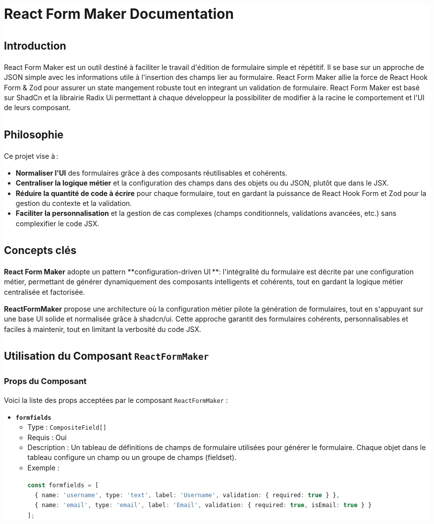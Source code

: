 # React Form Maker Documentation

## Introduction

React Form Maker est un outil destiné à faciliter le travail d'édition de formulaire simple et répétitif. Il se base sur un approche de JSON simple avec les informations utile à l'insertion des champs lier au formulaire.
React Form Maker allie la force de React Hook Form & Zod pour assurer un state mangement robuste tout en integrant un validation de formulaire.
React Form Maker est basé sur ShadCn et la librairie Radix Ui permettant à chaque développeur la possibiliter de modifier à la racine le comportement et l'UI de leurs composant.

## Philosophie

Ce projet vise à :

- **Normaliser l'UI** des formulaires grâce à des composants réutilisables et cohérents.
- **Centraliser la logique métier** et la configuration des champs dans des objets ou du JSON, plutôt que dans le JSX.
- **Réduire la quantité de code à écrire** pour chaque formulaire, tout en gardant la puissance de React Hook Form et Zod pour la gestion du contexte et la validation.
- **Faciliter la personnalisation** et la gestion de cas complexes (champs conditionnels, validations avancées, etc.) sans complexifier le code JSX.

## Concepts clés

**React Form Maker** adopte un pattern **configuration-driven UI **: l'intégralité du formulaire est décrite par une configuration métier, permettant de générer dynamiquement des composants intelligents et cohérents, tout en gardant la logique métier centralisée et factorisée.

**ReactFormMaker** propose une architecture où la configuration métier pilote la génération de formulaires, tout en s'appuyant sur une base UI solide et normalisée grâce à shadcn/ui.
Cette approche garantit des formulaires cohérents, personnalisables et faciles à maintenir, tout en limitant la verbosité du code JSX.

## Utilisation du Composant `ReactFormMaker`

### Props du Composant

Voici la liste des props acceptées par le composant `ReactFormMaker` :

- **`formfields`**
    - Type : `CompositeField[]`
    - Requis : Oui
    - Description : Un tableau de définitions de champs de formulaire utilisées pour générer le formulaire. Chaque objet dans le tableau configure un champ ou un groupe de champs (fieldset).
    - Exemple :
      ```typescript
      const formfields = [
        { name: 'username', type: 'text', label: 'Username', validation: { required: true } },
        { name: 'email', type: 'email', label: 'Email', validation: { required: true, isEmail: true } }
      ];
      ```
